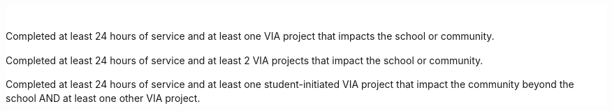 <br>
</p>
</td>
<th rowspan="1" colspan="1">
<p></p>
</th>
<th rowspan="1" colspan="1">
<p></p>
</th>
</tr>
<tr>
<th rowspan="1" colspan="1">
<p></p>
</th>
<th rowspan="1" colspan="1">
<p></p>
</th>
<td rowspan="1" colspan="1">
<p>Completed at least 24 hours of service and at least one VIA project that
impacts the school or community.
<br>
</p>
</td>
<td rowspan="1" colspan="1">
<p>Completed at least 24 hours of service and at least 2 VIA projects that
impact the school or community.
<br>
</p>
</td>
<td rowspan="1" colspan="1">
<p>Completed at least 24 hours of service and at least one student-initiated
VIA project that impact the community beyond the school AND at least one
other VIA project.</p>
</td>
</tr>
</tbody>
</table>
<p></p>
